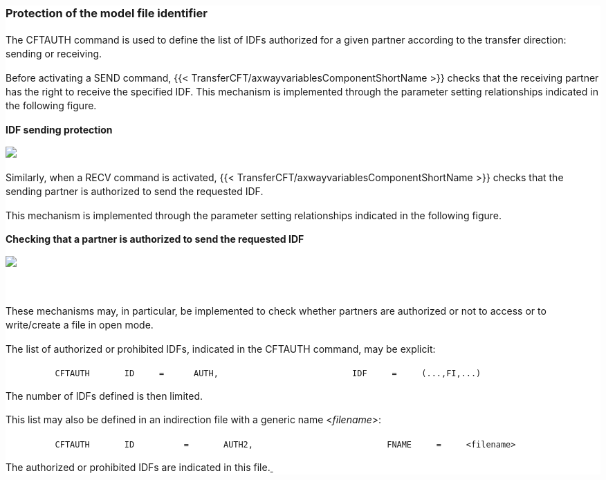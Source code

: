 
### Protection of the model file identifier

The CFTAUTH command is used to define the list of IDFs authorized for
a given partner according to the transfer direction: sending or receiving.

Before activating a SEND command, {{< TransferCFT/axwayvariablesComponentShortName  >}} checks that the receiving
partner has the right to receive the specified IDF. This mechanism is
implemented through the parameter setting relationships indicated in the
following figure.

**IDF sending protection**

![](/Images/TransferCFT/IDF_send_protection.gif)

Similarly, when a RECV command is activated, {{< TransferCFT/axwayvariablesComponentShortName  >}} checks that
the sending partner is authorized to send the requested IDF.

This mechanism is implemented through the parameter setting relationships
indicated in the following figure.

**Checking that a partner is authorized
to send the requested IDF**

![](/Images/TransferCFT/Check_partner_authorizd_send_reqd_IDF.gif)

 

These mechanisms may, in particular, be implemented to check whether
partners are authorized or not to access or to write/create a file in
open mode.

The list of authorized or prohibited IDFs, indicated in the CFTAUTH
command, may be explicit:

`          CFTAUTH       ID     =      AUTH,                           IDF     =     (...,FI,...)`

The number of IDFs defined is then limited.

This list may also be defined in an indirection file with a generic
name &lt;*filename*&gt;:

`          CFTAUTH       ID          =       AUTH2,                           FNAME     =     <filename>`

The authorized or prohibited IDFs are indicated in this file.[ ](#)
